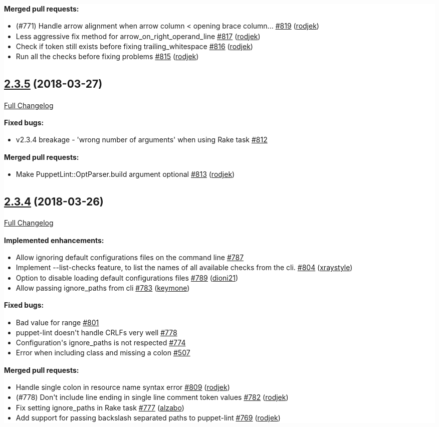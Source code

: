 **Merged pull requests:**

- \(\#771\) Handle arrow alignment when arrow column \< opening brace column... [\#819](https://github.com/rodjek/puppet-lint/pull/819) ([rodjek](https://github.com/rodjek))
- Less aggressive fix method for arrow\_on\_right\_operand\_line [\#817](https://github.com/rodjek/puppet-lint/pull/817) ([rodjek](https://github.com/rodjek))
- Check if token still exists before fixing trailing\_whitespace [\#816](https://github.com/rodjek/puppet-lint/pull/816) ([rodjek](https://github.com/rodjek))
- Run all the checks before fixing problems [\#815](https://github.com/rodjek/puppet-lint/pull/815) ([rodjek](https://github.com/rodjek))

## [2.3.5](https://github.com/rodjek/puppet-lint/tree/2.3.5) (2018-03-27)
[Full Changelog](https://github.com/rodjek/puppet-lint/compare/2.3.4...2.3.5)

**Fixed bugs:**

- v2.3.4 breakage - 'wrong number of arguments' when using Rake task [\#812](https://github.com/rodjek/puppet-lint/issues/812)

**Merged pull requests:**

- Make PuppetLint::OptParser.build argument optional [\#813](https://github.com/rodjek/puppet-lint/pull/813) ([rodjek](https://github.com/rodjek))

## [2.3.4](https://github.com/rodjek/puppet-lint/tree/2.3.4) (2018-03-26)
[Full Changelog](https://github.com/rodjek/puppet-lint/compare/2.3.3...2.3.4)

**Implemented enhancements:**

- Allow ignoring default configurations files on the command line [\#787](https://github.com/rodjek/puppet-lint/issues/787)
- Implement --list-checks feature, to list the names of all available checks from the cli. [\#804](https://github.com/rodjek/puppet-lint/pull/804) ([xraystyle](https://github.com/xraystyle))
- Option to disable loading default configurations files [\#789](https://github.com/rodjek/puppet-lint/pull/789) ([dioni21](https://github.com/dioni21))
- Allow passing ignore\_paths from cli [\#783](https://github.com/rodjek/puppet-lint/pull/783) ([keymone](https://github.com/keymone))

**Fixed bugs:**

- Bad value for range [\#801](https://github.com/rodjek/puppet-lint/issues/801)
- puppet-lint doesn't handle CRLFs very well [\#778](https://github.com/rodjek/puppet-lint/issues/778)
- Configuration's ignore\_paths is not respected [\#774](https://github.com/rodjek/puppet-lint/issues/774)
- Error when including class and missing a colon [\#507](https://github.com/rodjek/puppet-lint/issues/507)

**Merged pull requests:**

- Handle single colon in resource name syntax error [\#809](https://github.com/rodjek/puppet-lint/pull/809) ([rodjek](https://github.com/rodjek))
- \(\#778\) Don't include line ending in single line comment token values [\#782](https://github.com/rodjek/puppet-lint/pull/782) ([rodjek](https://github.com/rodjek))
- Fix setting ignore\_paths in Rake task [\#777](https://github.com/rodjek/puppet-lint/pull/777) ([alzabo](https://github.com/alzabo))
- Add support for passing backslash separated paths to puppet-lint [\#769](https://github.com/rodjek/puppet-lint/pull/769) ([rodjek](https://github.com/rodjek))
